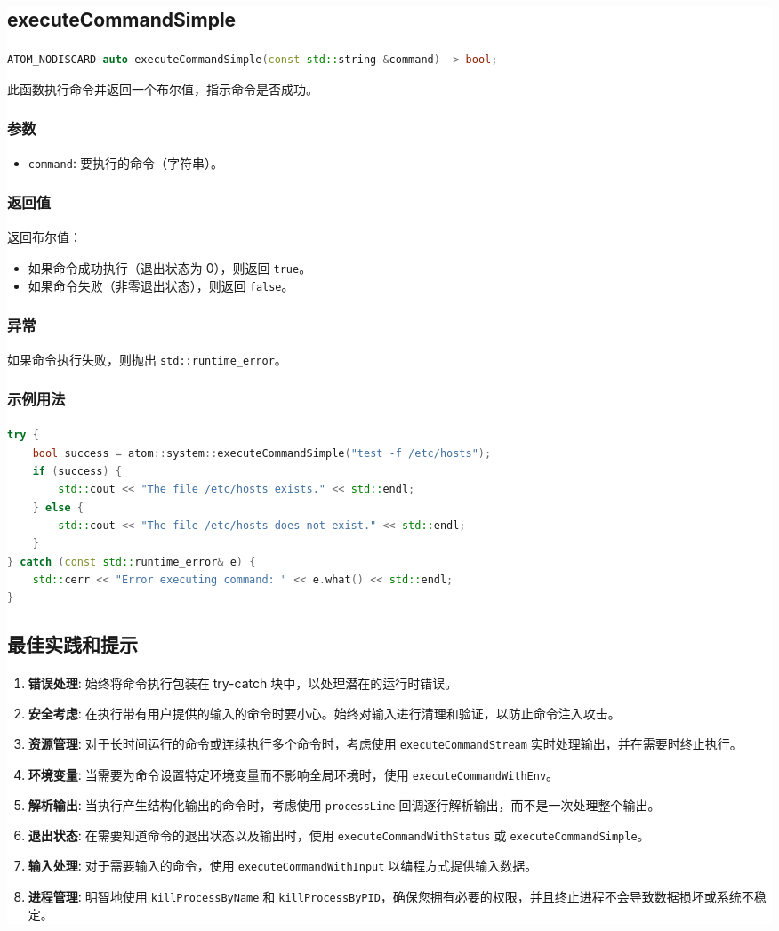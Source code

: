 ## executeCommandSimple

```cpp
ATOM_NODISCARD auto executeCommandSimple(const std::string &command) -> bool;
```

此函数执行命令并返回一个布尔值，指示命令是否成功。

### 参数

- `command`: 要执行的命令（字符串）。

### 返回值

返回布尔值：

- 如果命令成功执行（退出状态为 0），则返回 `true`。
- 如果命令失败（非零退出状态），则返回 `false`。

### 异常

如果命令执行失败，则抛出 `std::runtime_error`。

### 示例用法

```cpp
try {
    bool success = atom::system::executeCommandSimple("test -f /etc/hosts");
    if (success) {
        std::cout << "The file /etc/hosts exists." << std::endl;
    } else {
        std::cout << "The file /etc/hosts does not exist." << std::endl;
    }
} catch (const std::runtime_error& e) {
    std::cerr << "Error executing command: " << e.what() << std::endl;
}
```

## 最佳实践和提示

1. **错误处理**: 始终将命令执行包装在 try-catch 块中，以处理潜在的运行时错误。

2. **安全考虑**: 在执行带有用户提供的输入的命令时要小心。始终对输入进行清理和验证，以防止命令注入攻击。

3. **资源管理**: 对于长时间运行的命令或连续执行多个命令时，考虑使用 `executeCommandStream` 实时处理输出，并在需要时终止执行。

4. **环境变量**: 当需要为命令设置特定环境变量而不影响全局环境时，使用 `executeCommandWithEnv`。

5. **解析输出**: 当执行产生结构化输出的命令时，考虑使用 `processLine` 回调逐行解析输出，而不是一次处理整个输出。

6. **退出状态**: 在需要知道命令的退出状态以及输出时，使用 `executeCommandWithStatus` 或 `executeCommandSimple`。

7. **输入处理**: 对于需要输入的命令，使用 `executeCommandWithInput` 以编程方式提供输入数据。

8. **进程管理**: 明智地使用 `killProcessByName` 和 `killProcessByPID`，确保您拥有必要的权限，并且终止进程不会导致数据损坏或系统不稳定。
